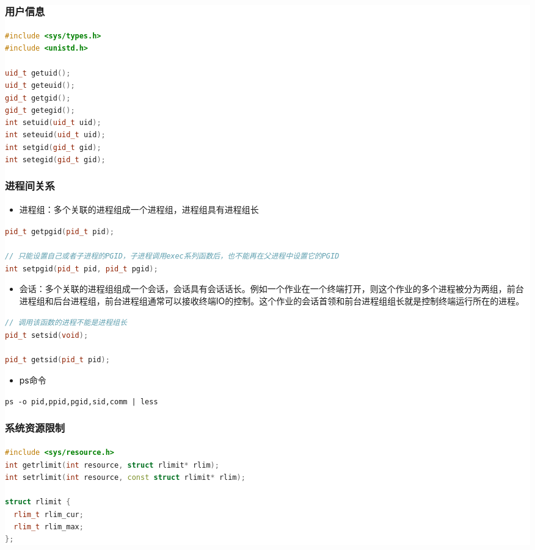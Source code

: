 ### 用户信息

```cpp
#include <sys/types.h>
#include <unistd.h>

uid_t getuid();
uid_t geteuid();
gid_t getgid();
gid_t getegid();
int setuid(uid_t uid);
int seteuid(uid_t uid);
int setgid(gid_t gid);
int setegid(gid_t gid);
```

### 进程间关系

- 进程组：多个关联的进程组成一个进程组，进程组具有进程组长

```cpp
pid_t getpgid(pid_t pid);

// 只能设置自己或者子进程的PGID，子进程调用exec系列函数后，也不能再在父进程中设置它的PGID
int setpgid(pid_t pid, pid_t pgid);
```

- 会话：多个关联的进程组组成一个会话，会话具有会话话长。例如一个作业在一个终端打开，则这个作业的多个进程被分为两组，前台进程组和后台进程组，前台进程组通常可以接收终端IO的控制。这个作业的会话首领和前台进程组组长就是控制终端运行所在的进程。

```cpp
// 调用该函数的进程不能是进程组长
pid_t setsid(void);

pid_t getsid(pid_t pid);
```

- ps命令

```shell
ps -o pid,ppid,pgid,sid,comm | less
```

### 系统资源限制

```cpp
#include <sys/resource.h>
int getrlimit(int resource, struct rlimit* rlim);
int setrlimit(int resource, const struct rlimit* rlim);

struct rlimit {
  rlim_t rlim_cur;
  rlim_t rlim_max;
};
```
